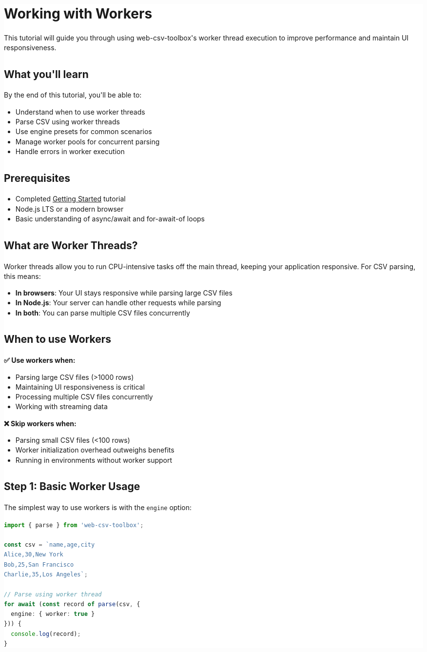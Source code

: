 # Working with Workers

This tutorial will guide you through using web-csv-toolbox's worker thread execution to improve performance and maintain UI responsiveness.

## What you'll learn

By the end of this tutorial, you'll be able to:
- Understand when to use worker threads
- Parse CSV using worker threads
- Use engine presets for common scenarios
- Manage worker pools for concurrent parsing
- Handle errors in worker execution

## Prerequisites

- Completed [Getting Started](./getting-started.md) tutorial
- Node.js LTS or a modern browser
- Basic understanding of async/await and for-await-of loops

## What are Worker Threads?

Worker threads allow you to run CPU-intensive tasks off the main thread, keeping your application responsive. For CSV parsing, this means:

- **In browsers**: Your UI stays responsive while parsing large CSV files
- **In Node.js**: Your server can handle other requests while parsing
- **In both**: You can parse multiple CSV files concurrently

## When to use Workers

**✅ Use workers when:**
- Parsing large CSV files (>1000 rows)
- Maintaining UI responsiveness is critical
- Processing multiple CSV files concurrently
- Working with streaming data

**❌ Skip workers when:**
- Parsing small CSV files (<100 rows)
- Worker initialization overhead outweighs benefits
- Running in environments without worker support

## Step 1: Basic Worker Usage

The simplest way to use workers is with the `engine` option:

```typescript
import { parse } from 'web-csv-toolbox';

const csv = `name,age,city
Alice,30,New York
Bob,25,San Francisco
Charlie,35,Los Angeles`;

// Parse using worker thread
for await (const record of parse(csv, {
  engine: { worker: true }
})) {
  console.log(record);
}
```
